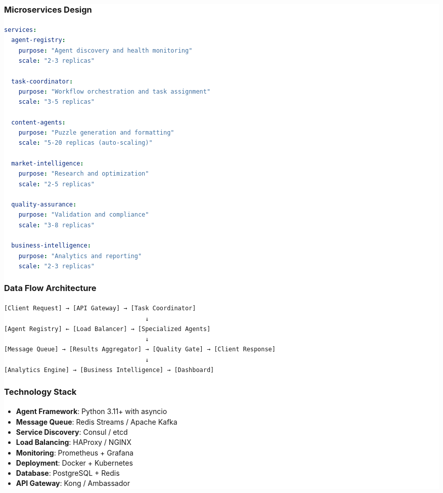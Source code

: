 ### Microservices Design

```yaml
services:
  agent-registry:
    purpose: "Agent discovery and health monitoring"
    scale: "2-3 replicas"
    
  task-coordinator:
    purpose: "Workflow orchestration and task assignment"
    scale: "3-5 replicas"
    
  content-agents:
    purpose: "Puzzle generation and formatting"
    scale: "5-20 replicas (auto-scaling)"
    
  market-intelligence:
    purpose: "Research and optimization"
    scale: "2-5 replicas"
    
  quality-assurance:
    purpose: "Validation and compliance"
    scale: "3-8 replicas"
    
  business-intelligence:
    purpose: "Analytics and reporting"
    scale: "2-3 replicas"
```

### Data Flow Architecture

```
[Client Request] → [API Gateway] → [Task Coordinator] 
                                       ↓
[Agent Registry] ← [Load Balancer] → [Specialized Agents]
                                       ↓
[Message Queue] → [Results Aggregator] → [Quality Gate] → [Client Response]
                                       ↓
[Analytics Engine] → [Business Intelligence] → [Dashboard]
```

### Technology Stack

- **Agent Framework**: Python 3.11+ with asyncio
- **Message Queue**: Redis Streams / Apache Kafka
- **Service Discovery**: Consul / etcd
- **Load Balancing**: HAProxy / NGINX
- **Monitoring**: Prometheus + Grafana
- **Deployment**: Docker + Kubernetes
- **Database**: PostgreSQL + Redis
- **API Gateway**: Kong / Ambassador
